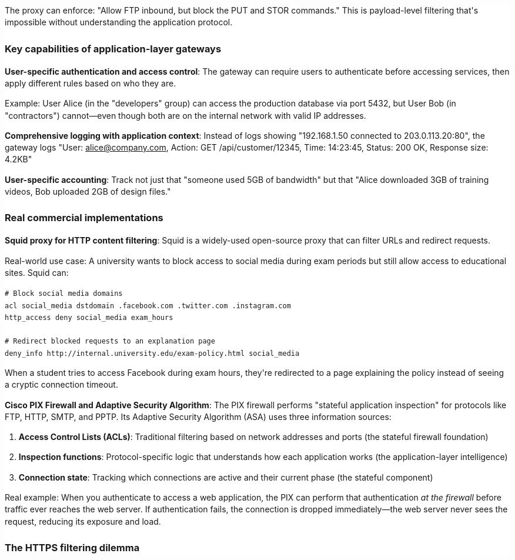 The proxy can enforce: "Allow FTP inbound, but block the PUT and STOR commands." This is payload-level filtering that's impossible without understanding the application protocol.

### Key capabilities of application-layer gateways

**User-specific authentication and access control**: The gateway can require users to authenticate before accessing services, then apply different rules based on who they are.

Example: User Alice (in the "developers" group) can access the production database via port 5432, but User Bob (in "contractors") cannot—even though both are on the internal network with valid IP addresses.

**Comprehensive logging with application context**: Instead of logs showing "192.168.1.50 connected to 203.0.113.20:80", the gateway logs "User: alice@company.com, Action: GET /api/customer/12345, Time: 14:23:45, Status: 200 OK, Response size: 4.2KB"

**User-specific accounting**: Track not just that "someone used 5GB of bandwidth" but that "Alice downloaded 3GB of training videos, Bob uploaded 2GB of design files."

### Real commercial implementations

**Squid proxy for HTTP content filtering**: Squid is a widely-used open-source proxy that can filter URLs and redirect requests. 

Real-world use case: A university wants to block access to social media during exam periods but still allow access to educational sites. Squid can:
```
# Block social media domains
acl social_media dstdomain .facebook.com .twitter.com .instagram.com
http_access deny social_media exam_hours

# Redirect blocked requests to an explanation page
deny_info http://internal.university.edu/exam-policy.html social_media
```

When a student tries to access Facebook during exam hours, they're redirected to a page explaining the policy instead of seeing a cryptic connection timeout.

**Cisco PIX Firewall and Adaptive Security Algorithm**: The PIX firewall performs "stateful application inspection" for protocols like FTP, HTTP, SMTP, and PPTP. Its Adaptive Security Algorithm (ASA) uses three information sources:

1. **Access Control Lists (ACLs)**: Traditional filtering based on network addresses and ports (the stateful firewall foundation)

2. **Inspection functions**: Protocol-specific logic that understands how each application works (the application-layer intelligence)

3. **Connection state**: Tracking which connections are active and their current phase (the stateful component)

Real example: When you authenticate to access a web application, the PIX can perform that authentication *at the firewall* before traffic ever reaches the web server. If authentication fails, the connection is dropped immediately—the web server never sees the request, reducing its exposure and load.

### The HTTPS filtering dilemma
